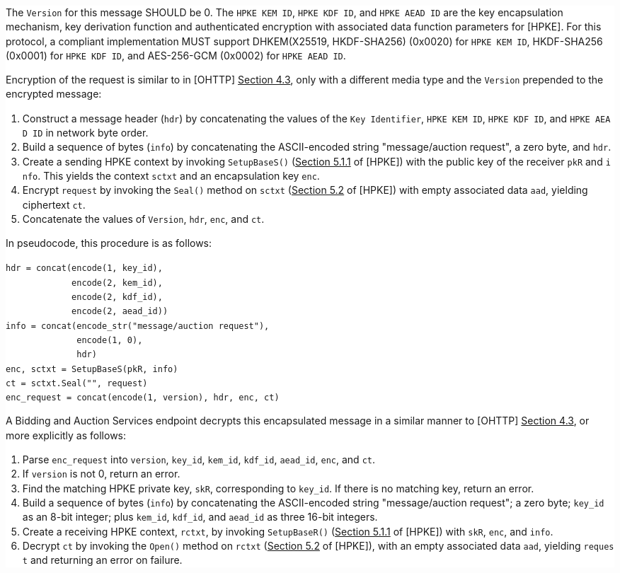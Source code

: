The `Version` for this message SHOULD be 0. The `HPKE KEM ID`, `HPKE KDF ID`,
and `HPKE AEAD ID` are the key encapsulation mechanism, key derivation function
and authenticated encryption with associated data function parameters for
[HPKE]. For this protocol, a compliant implementation MUST support
DHKEM(X25519, HKDF-SHA256) (0x0020) for `HPKE KEM ID`, HKDF-SHA256 (0x0001) for
`HPKE KDF ID`, and AES-256-GCM (0x0002) for `HPKE AEAD ID`.

Encryption of the request is similar to in [OHTTP]
[Section 4.3](https://www.rfc-editor.org/rfc/rfc9458#name-encapsulation-of-requests),
only with a different media type and the `Version` prepended to the encrypted
message:

1. Construct a message header (`hdr`) by concatenating the values of the
   `Key Identifier`, `HPKE KEM ID`, `HPKE KDF ID`, and `HPKE AEAD ID` in network
   byte order.
1. Build a sequence of bytes (`info`) by concatenating the ASCII-encoded string
   "message/auction request", a zero byte, and `hdr`.
1. Create a sending HPKE context by invoking `SetupBaseS()`
   ([Section 5.1.1](https://rfc-editor.org/rfc/rfc9180#section-5.1.1) of [HPKE])
   with the public key of the receiver `pkR` and `info`. This yields the context
   `sctxt` and an encapsulation key `enc`.
1. Encrypt `request` by invoking the `Seal()` method on `sctxt`
   ([Section 5.2](https://rfc-editor.org/rfc/rfc9180#section-5.2) of [HPKE])
   with empty associated data `aad`, yielding ciphertext `ct`.
1. Concatenate the values of `Version`, `hdr`, `enc`, and `ct`.

In pseudocode, this procedure is as follows:

~~~~~
hdr = concat(encode(1, key_id),
             encode(2, kem_id),
             encode(2, kdf_id),
             encode(2, aead_id))
info = concat(encode_str("message/auction request"),
              encode(1, 0),
              hdr)
enc, sctxt = SetupBaseS(pkR, info)
ct = sctxt.Seal("", request)
enc_request = concat(encode(1, version), hdr, enc, ct)
~~~~~

A Bidding and Auction Services endpoint decrypts this encapsulated message in a
similar manner to [OHTTP]
[Section 4.3](https://www.rfc-editor.org/rfc/rfc9458#name-encapsulation-of-requests),
or more explicitly as follows:

1. Parse `enc_request` into `version`, `key_id`, `kem_id`, `kdf_id`, `aead_id`,
   `enc`, and `ct`.
1. If `version` is not 0, return an error.
1. Find the matching HPKE private key, `skR`, corresponding to `key_id`. If
   there is no matching key, return an error.
1. Build a sequence of bytes (`info`) by concatenating the ASCII-encoded string
   "message/auction request"; a zero byte; `key_id` as an 8-bit integer; plus
   `kem_id`, `kdf_id`, and `aead_id` as three 16-bit integers.
1. Create a receiving HPKE context, `rctxt`, by invoking `SetupBaseR()`
   ([Section 5.1.1](https://rfc-editor.org/rfc/rfc9180#section-5.1.1) of [HPKE])
   with `skR`, `enc`, and `info`.
1. Decrypt `ct` by invoking the `Open()` method on `rctxt`
   ([Section 5.2](https://rfc-editor.org/rfc/rfc9180#section-5.2) of [HPKE]),
   with an empty associated data `aad`, yielding `request` and returning an
   error on failure.
